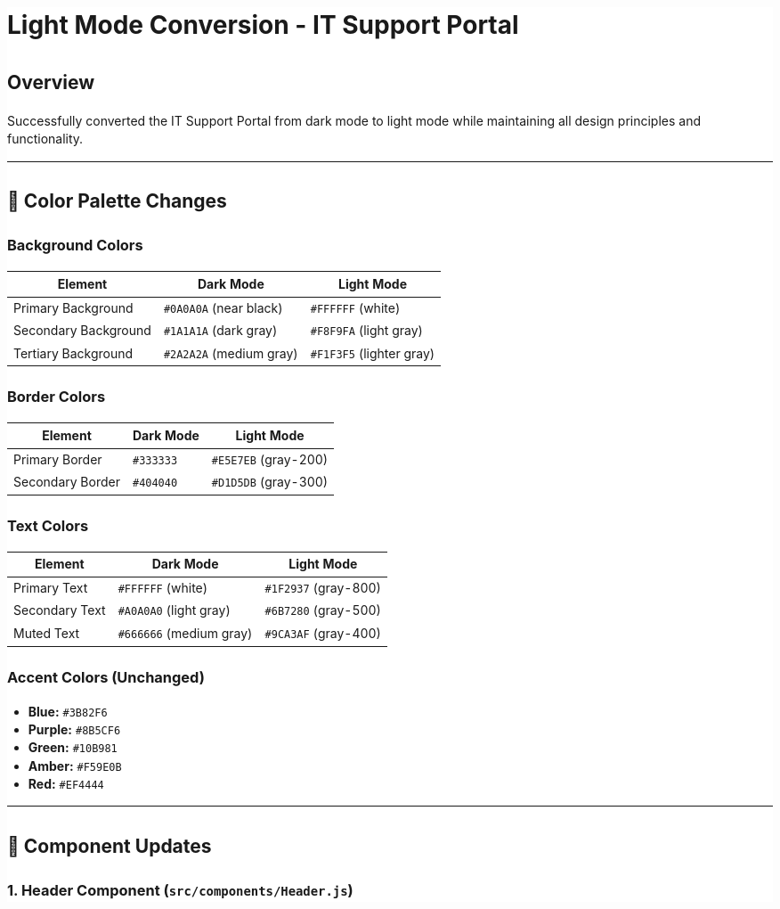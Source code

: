 # Light Mode Conversion - IT Support Portal

## Overview
Successfully converted the IT Support Portal from dark mode to light mode while maintaining all design principles and functionality.

---

## 🎨 Color Palette Changes

### Background Colors
| Element | Dark Mode | Light Mode |
|---------|-----------|------------|
| Primary Background | `#0A0A0A` (near black) | `#FFFFFF` (white) |
| Secondary Background | `#1A1A1A` (dark gray) | `#F8F9FA` (light gray) |
| Tertiary Background | `#2A2A2A` (medium gray) | `#F1F3F5` (lighter gray) |

### Border Colors
| Element | Dark Mode | Light Mode |
|---------|-----------|------------|
| Primary Border | `#333333` | `#E5E7EB` (gray-200) |
| Secondary Border | `#404040` | `#D1D5DB` (gray-300) |

### Text Colors
| Element | Dark Mode | Light Mode |
|---------|-----------|------------|
| Primary Text | `#FFFFFF` (white) | `#1F2937` (gray-800) |
| Secondary Text | `#A0A0A0` (light gray) | `#6B7280` (gray-500) |
| Muted Text | `#666666` (medium gray) | `#9CA3AF` (gray-400) |

### Accent Colors (Unchanged)
- **Blue:** `#3B82F6`
- **Purple:** `#8B5CF6`
- **Green:** `#10B981`
- **Amber:** `#F59E0B`
- **Red:** `#EF4444`

---

## 📝 Component Updates

### 1. Header Component (`src/components/Header.js`)
